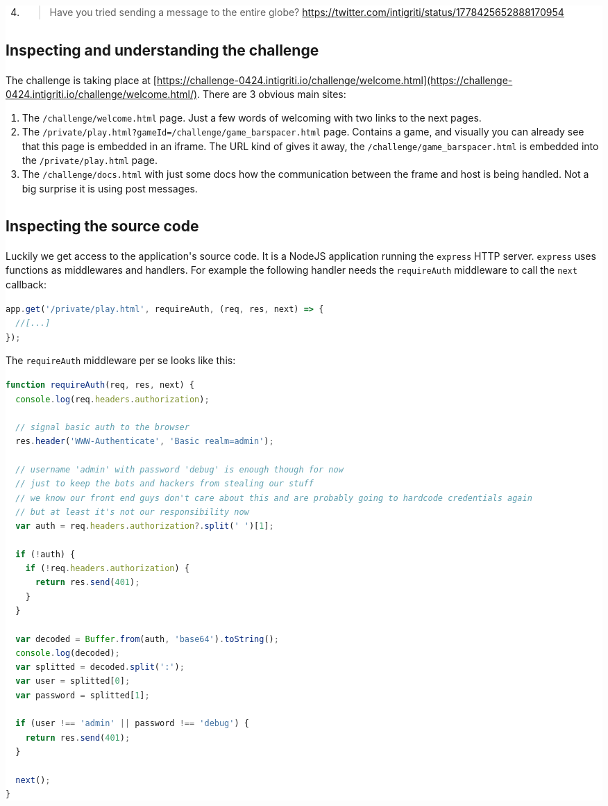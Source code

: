 4.  > Have you tried sending a message to the entire globe?
    https://twitter.com/intigriti/status/1778425652888170954

## Inspecting and understanding the challenge

The challenge is taking place at [https://challenge-0424.intigriti.io/challenge/welcome.html](https://challenge-0424.intigriti.io/challenge/welcome.html/). 
There are 3 obvious main sites:
  1. The `/challenge/welcome.html` page. Just a few words of welcoming with two links to the next pages.
  2. The `/private/play.html?gameId=/challenge/game_barspacer.html` page. Contains a game, and visually you can already see that this page is embedded in an iframe. The URL kind of gives it away, the `/challenge/game_barspacer.html` is embedded into the `/private/play.html` page.
  3. The `/challenge/docs.html` with just some docs how the communication between the frame and host is being handled. Not a big surprise it is using post messages.

## Inspecting the source code

Luckily we get access to the application's source code. It is a NodeJS application running the `express` HTTP server. `express` uses functions as middlewares and handlers. For example the following handler needs the `requireAuth` middleware to call the `next` callback:

```js
app.get('/private/play.html', requireAuth, (req, res, next) => {
  //[...]
});
```

The `requireAuth` middleware per se looks like this:

```js
function requireAuth(req, res, next) {
  console.log(req.headers.authorization);

  // signal basic auth to the browser
  res.header('WWW-Authenticate', 'Basic realm=admin');

  // username 'admin' with password 'debug' is enough though for now
  // just to keep the bots and hackers from stealing our stuff
  // we know our front end guys don't care about this and are probably going to hardcode credentials again
  // but at least it's not our responsibility now
  var auth = req.headers.authorization?.split(' ')[1];

  if (!auth) {
    if (!req.headers.authorization) {
      return res.send(401);
    }
  }

  var decoded = Buffer.from(auth, 'base64').toString();
  console.log(decoded);
  var splitted = decoded.split(':');
  var user = splitted[0];
  var password = splitted[1];

  if (user !== 'admin' || password !== 'debug') {
    return res.send(401);
  }

  next();
}
```
